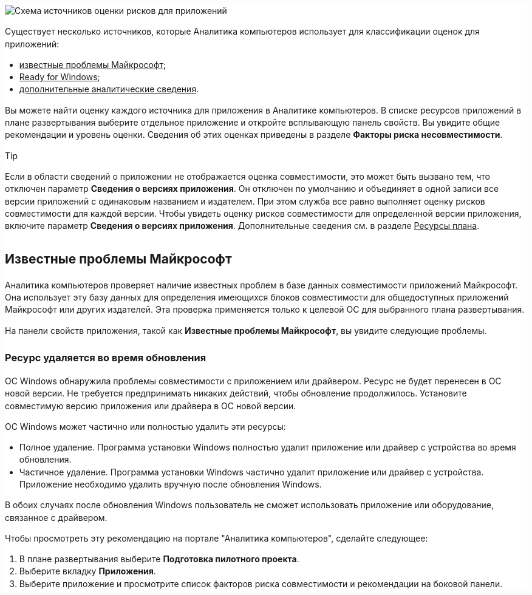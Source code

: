 ![Схема источников оценки рисков для приложений](media/app-risk-assessment-sources.png)

Существует несколько источников, которые Аналитика компьютеров использует для классификации оценок для приложений:

- [известные проблемы Майкрософт](#microsoft-known-issues);
- [Ready for Windows](#ready-for-windows);
- [дополнительные аналитические сведения](#advanced-insights).

Вы можете найти оценку каждого источника для приложения в Аналитике компьютеров. В списке ресурсов приложений в плане развертывания выберите отдельное приложение и откройте всплывающую панель свойств. Вы увидите общие рекомендации и уровень оценки. Сведения об этих оценках приведены в разделе **Факторы риска несовместимости**.

> [!TIP]
> Если в области сведений о приложении не отображается оценка совместимости, это может быть вызвано тем, что отключен параметр **Сведения о версиях приложения**. Он отключен по умолчанию и объединяет в одной записи все версии приложений с одинаковым названием и издателем. При этом служба все равно выполняет оценку рисков совместимости для каждой версии. Чтобы увидеть оценку рисков совместимости для определенной версии приложения, включите параметр **Сведения о версиях приложения**. Дополнительные сведения см. в разделе [Ресурсы плана](about-deployment-plans.md#plan-assets).

## <a name="microsoft-known-issues"></a>Известные проблемы Майкрософт

Аналитика компьютеров проверяет наличие известных проблем в базе данных совместимости приложений Майкрософт. Она использует эту базу данных для определения имеющихся блоков совместимости для общедоступных приложений Майкрософт или других издателей. Эта проверка применяется только к целевой ОС для выбранного плана развертывания.

На панели свойств приложения, такой как **Известные проблемы Майкрософт**, вы увидите следующие проблемы.

### <a name="asset-is-removed-during-upgrade"></a>Ресурс удаляется во время обновления

ОС Windows обнаружила проблемы совместимости с приложением или драйвером. Ресурс не будет перенесен в ОС новой версии. Не требуется предпринимать никаких действий, чтобы обновление продолжилось. Установите совместимую версию приложения или драйвера в ОС новой версии.


ОС Windows может частично или полностью удалить эти ресурсы:

- Полное удаление. Программа установки Windows полностью удалит приложение или драйвер с устройства во время обновления.
- Частичное удаление. Программа установки Windows частично удалит приложение или драйвер с устройства. Приложение необходимо удалить вручную после обновления Windows.

В обоих случаях после обновления Windows пользователь не сможет использовать приложение или оборудование, связанное с драйвером.

Чтобы просмотреть эту рекомендацию на портале "Аналитика компьютеров", сделайте следующее:

1. В плане развертывания выберите **Подготовка пилотного проекта**.
1. Выберите вкладку **Приложения**.
1. Выберите приложение и просмотрите список факторов риска совместимости и рекомендации на боковой панели.
